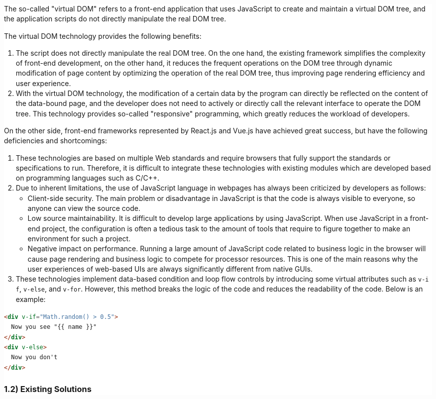 The so-called "virtual DOM" refers to a front-end application that uses
JavaScript to create and maintain a virtual DOM tree, and the application
scripts do not directly manipulate the real DOM tree.

The virtual DOM technology provides the following benefits:

1. The script does not directly manipulate the real DOM tree. On the one hand,
   the existing framework simplifies the complexity of front-end development,
   on the other hand, it reduces the frequent operations on the DOM tree through
   dynamic modification of page content by optimizing the operation of the real DOM tree,
   thus improving page rendering efficiency and user experience.
1. With the virtual DOM technology, the modification of a certain data
   by the program can directly be reflected on the content of the data-bound page,
   and the developer does not need to actively or directly call the relevant
   interface to operate the DOM tree. This technology provides so-called
   "responsive" programming, which greatly reduces the workload of developers.

On the other side, front-end frameworks represented by React.js and Vue.js have
achieved great success, but have the following deficiencies and shortcomings:

1. These technologies are based on multiple Web standards and require browsers
   that fully support the standards or specifications to run. Therefore,
   it is difficult to integrate these technologies with existing modules which
   are developed based on programming languages such as C/C++.
1. Due to inherent limitations, the use of JavaScript language in webpages
   has always been criticized by developers as follows:
   - Client-side security. The main problem or disadvantage in JavaScript is
     that the code is always visible to everyone, so anyone can view
     the source code.
   - Low source maintainability. It is difficult to develop large applications
     by using JavaScript. When use JavaScript in a front-end project, the
     configuration is often a tedious task to the amount of tools that require
     to figure together to make an environment for such a project.
   - Negative impact on performance. Running a large amount of JavaScript code
     related to business logic in the browser will cause page rendering and
     business logic to compete for processor resources. This is one of
     the main reasons why the user experiences of web-based UIs are always
     significantly different from native GUIs.
1. These technologies implement data-based condition and loop flow controls
   by introducing some virtual attributes such as `v-if`, `v-else`, and `v-for`.
   However, this method breaks the logic of the code and reduces the
   readability of the code. Below is an example:

```html
<div v-if="Math.random() > 0.5">
  Now you see "{{ name }}"
</div>
<div v-else>
  Now you don't
</div>
```

### 1.2) Existing Solutions
